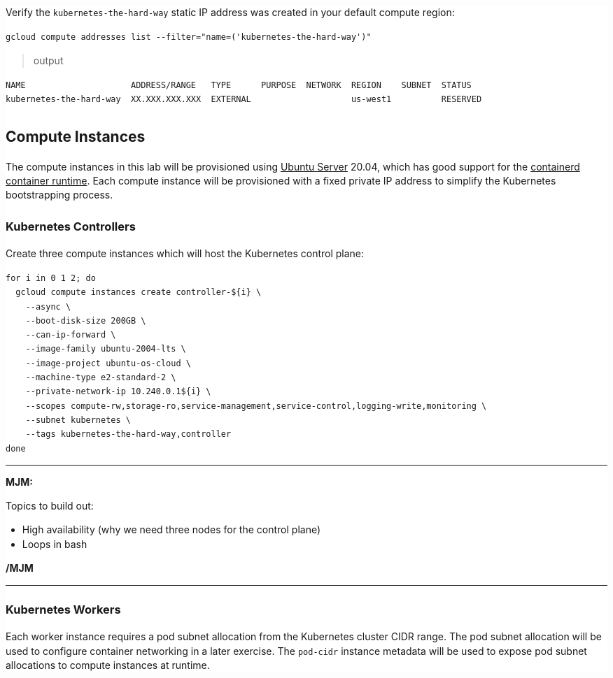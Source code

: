 Verify the `kubernetes-the-hard-way` static IP address was created in your default compute region:

```
gcloud compute addresses list --filter="name=('kubernetes-the-hard-way')"
```

> output

```
NAME                     ADDRESS/RANGE   TYPE      PURPOSE  NETWORK  REGION    SUBNET  STATUS
kubernetes-the-hard-way  XX.XXX.XXX.XXX  EXTERNAL                    us-west1          RESERVED
```

## Compute Instances

The compute instances in this lab will be provisioned using [Ubuntu Server](https://www.ubuntu.com/server) 20.04, which has good support for the [containerd container runtime](https://github.com/containerd/containerd). Each compute instance will be provisioned with a fixed private IP address to simplify the Kubernetes bootstrapping process.

### Kubernetes Controllers

Create three compute instances which will host the Kubernetes control plane:

```
for i in 0 1 2; do
  gcloud compute instances create controller-${i} \
    --async \
    --boot-disk-size 200GB \
    --can-ip-forward \
    --image-family ubuntu-2004-lts \
    --image-project ubuntu-os-cloud \
    --machine-type e2-standard-2 \
    --private-network-ip 10.240.0.1${i} \
    --scopes compute-rw,storage-ro,service-management,service-control,logging-write,monitoring \
    --subnet kubernetes \
    --tags kubernetes-the-hard-way,controller
done
```

***

**MJM:**  

Topics to build out:
- High availability (why we need three nodes for the control plane)
- Loops in bash

**/MJM**

***

### Kubernetes Workers

Each worker instance requires a pod subnet allocation from the Kubernetes cluster CIDR range. The pod subnet allocation will be used to configure container networking in a later exercise. The `pod-cidr` instance metadata will be used to expose pod subnet allocations to compute instances at runtime.
